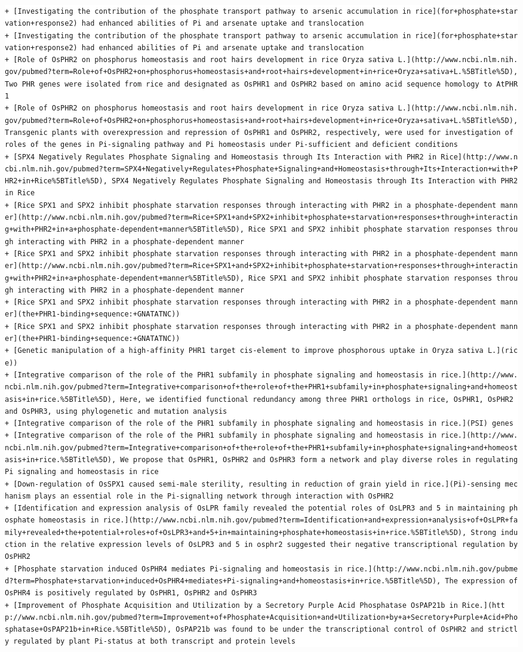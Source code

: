     + [Investigating the contribution of the phosphate transport pathway to arsenic accumulation in rice](for+phosphate+starvation+response2) had enhanced abilities of Pi and arsenate uptake and translocation
    + [Investigating the contribution of the phosphate transport pathway to arsenic accumulation in rice](for+phosphate+starvation+response2) had enhanced abilities of Pi and arsenate uptake and translocation
    + [Role of OsPHR2 on phosphorus homeostasis and root hairs development in rice Oryza sativa L.](http://www.ncbi.nlm.nih.gov/pubmed?term=Role+of+OsPHR2+on+phosphorus+homeostasis+and+root+hairs+development+in+rice+Oryza+sativa+L.%5BTitle%5D), Two PHR genes were isolated from rice and designated as OsPHR1 and OsPHR2 based on amino acid sequence homology to AtPHR1
    + [Role of OsPHR2 on phosphorus homeostasis and root hairs development in rice Oryza sativa L.](http://www.ncbi.nlm.nih.gov/pubmed?term=Role+of+OsPHR2+on+phosphorus+homeostasis+and+root+hairs+development+in+rice+Oryza+sativa+L.%5BTitle%5D), Transgenic plants with overexpression and repression of OsPHR1 and OsPHR2, respectively, were used for investigation of roles of the genes in Pi-signaling pathway and Pi homeostasis under Pi-sufficient and deficient conditions
    + [SPX4 Negatively Regulates Phosphate Signaling and Homeostasis through Its Interaction with PHR2 in Rice](http://www.ncbi.nlm.nih.gov/pubmed?term=SPX4+Negatively+Regulates+Phosphate+Signaling+and+Homeostasis+through+Its+Interaction+with+PHR2+in+Rice%5BTitle%5D), SPX4 Negatively Regulates Phosphate Signaling and Homeostasis through Its Interaction with PHR2 in Rice
    + [Rice SPX1 and SPX2 inhibit phosphate starvation responses through interacting with PHR2 in a phosphate-dependent manner](http://www.ncbi.nlm.nih.gov/pubmed?term=Rice+SPX1+and+SPX2+inhibit+phosphate+starvation+responses+through+interacting+with+PHR2+in+a+phosphate-dependent+manner%5BTitle%5D), Rice SPX1 and SPX2 inhibit phosphate starvation responses through interacting with PHR2 in a phosphate-dependent manner
    + [Rice SPX1 and SPX2 inhibit phosphate starvation responses through interacting with PHR2 in a phosphate-dependent manner](http://www.ncbi.nlm.nih.gov/pubmed?term=Rice+SPX1+and+SPX2+inhibit+phosphate+starvation+responses+through+interacting+with+PHR2+in+a+phosphate-dependent+manner%5BTitle%5D), Rice SPX1 and SPX2 inhibit phosphate starvation responses through interacting with PHR2 in a phosphate-dependent manner
    + [Rice SPX1 and SPX2 inhibit phosphate starvation responses through interacting with PHR2 in a phosphate-dependent manner](the+PHR1-binding+sequence:+GNATATNC))
    + [Rice SPX1 and SPX2 inhibit phosphate starvation responses through interacting with PHR2 in a phosphate-dependent manner](the+PHR1-binding+sequence:+GNATATNC))
    + [Genetic manipulation of a high-affinity PHR1 target cis-element to improve phosphorous uptake in Oryza sativa L.](rice))
    + [Integrative comparison of the role of the PHR1 subfamily in phosphate signaling and homeostasis in rice.](http://www.ncbi.nlm.nih.gov/pubmed?term=Integrative+comparison+of+the+role+of+the+PHR1+subfamily+in+phosphate+signaling+and+homeostasis+in+rice.%5BTitle%5D), Here, we identified functional redundancy among three PHR1 orthologs in rice, OsPHR1, OsPHR2 and OsPHR3, using phylogenetic and mutation analysis
    + [Integrative comparison of the role of the PHR1 subfamily in phosphate signaling and homeostasis in rice.](PSI) genes
    + [Integrative comparison of the role of the PHR1 subfamily in phosphate signaling and homeostasis in rice.](http://www.ncbi.nlm.nih.gov/pubmed?term=Integrative+comparison+of+the+role+of+the+PHR1+subfamily+in+phosphate+signaling+and+homeostasis+in+rice.%5BTitle%5D), We propose that OsPHR1, OsPHR2 and OsPHR3 form a network and play diverse roles in regulating Pi signaling and homeostasis in rice
    + [Down-regulation of OsSPX1 caused semi-male sterility, resulting in reduction of grain yield in rice.](Pi)-sensing mechanism plays an essential role in the Pi-signalling network through interaction with OsPHR2
    + [Identification and expression analysis of OsLPR family revealed the potential roles of OsLPR3 and 5 in maintaining phosphate homeostasis in rice.](http://www.ncbi.nlm.nih.gov/pubmed?term=Identification+and+expression+analysis+of+OsLPR+family+revealed+the+potential+roles+of+OsLPR3+and+5+in+maintaining+phosphate+homeostasis+in+rice.%5BTitle%5D), Strong induction in the relative expression levels of OsLPR3 and 5 in osphr2 suggested their negative transcriptional regulation by OsPHR2
    + [Phosphate starvation induced OsPHR4 mediates Pi-signaling and homeostasis in rice.](http://www.ncbi.nlm.nih.gov/pubmed?term=Phosphate+starvation+induced+OsPHR4+mediates+Pi-signaling+and+homeostasis+in+rice.%5BTitle%5D), The expression of OsPHR4 is positively regulated by OsPHR1, OsPHR2 and OsPHR3
    + [Improvement of Phosphate Acquisition and Utilization by a Secretory Purple Acid Phosphatase OsPAP21b in Rice.](http://www.ncbi.nlm.nih.gov/pubmed?term=Improvement+of+Phosphate+Acquisition+and+Utilization+by+a+Secretory+Purple+Acid+Phosphatase+OsPAP21b+in+Rice.%5BTitle%5D), OsPAP21b was found to be under the transcriptional control of OsPHR2 and strictly regulated by plant Pi-status at both transcript and protein levels